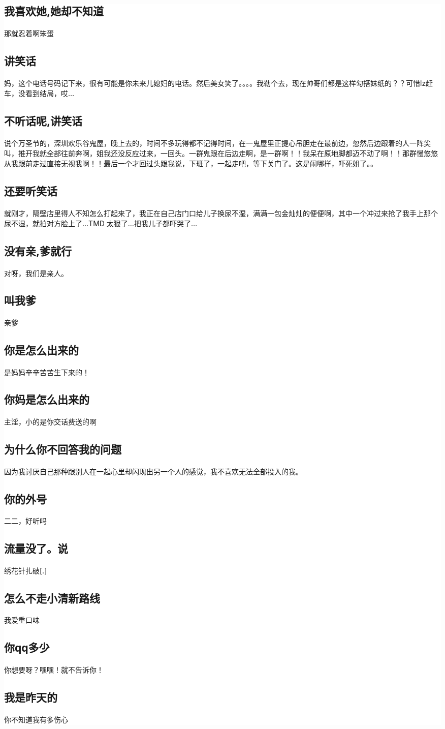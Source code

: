 ## 我喜欢她,她却不知道
那就忍着啊笨蛋

## 讲笑话
妈，这个电话号码记下来，很有可能是你未来儿媳妇的电话。然后美女笑了。。。。我勒个去，现在帅哥们都是这样勾搭妹纸的？？可惜lz赶车，没看到结局，哎…

## 不听话呢,讲笑话
说个万圣节的，深圳欢乐谷鬼屋，晚上去的，时间不多玩得都不记得时间，在一鬼屋里正提心吊胆走在最前边，忽然后边跟着的人一阵尖叫，推开我就全部往前奔啊，姐我还没反应过来，一回头。一群鬼跟在后边走啊，是一群啊！！我呆在原地脚都迈不动了啊！！那群慢悠悠从我跟前走过直接无视我啊！！最后一个才回过头跟我说，下班了，一起走吧，等下关门了。这是闹哪样，吓死姐了。。

## 还要听笑话
就刚才，隔壁店里得人不知怎么打起来了，我正在自己店门口给儿子换尿不湿，满满一包金灿灿的便便啊，其中一个冲过来抢了我手上那个尿不湿，就拍对方脸上了…TMD 太狠了…把我儿子都吓哭了…

## 没有亲,爹就行
对呀，我们是亲人。

## 叫我爹
亲爹

## 你是怎么出来的
是妈妈辛辛苦苦生下来的！

## 你妈是怎么出来的
主淫，小的是你交话费送的啊

## 为什么你不回答我的问题
因为我讨厌自己那种跟别人在一起心里却闪现出另一个人的感觉，我不喜欢无法全部投入的我。

## 你的外号
二二，好听吗

## 流量没了。说
绣花针扎破[.]

## 怎么不走小清新路线
我爱重口味

## 你qq多少
你想要呀？嘿嘿！就不告诉你！

## 我是昨天的
你不知道我有多伤心
